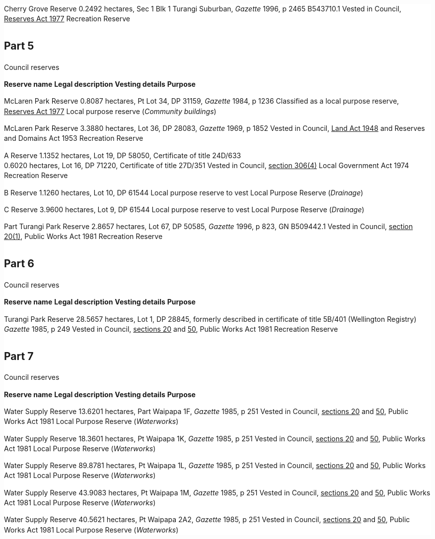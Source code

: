 Cherry Grove Reserve 0.2492 hectares, Sec 1 Blk 1 Turangi Suburban, _Gazette_ 1996, p 2465 B543710.1 Vested in Council, [Reserves Act 1977][88] Recreation Reserve

## Part 5  
Council reserves

**Reserve name** **Legal description** **Vesting details** **Purpose**

McLaren Park Reserve 0.8087 hectares, Pt Lot 34, DP 31159, _Gazette_ 1984, p 1236 Classified as a local purpose reserve, [Reserves Act 1977][88] Local purpose reserve (_Community buildings_)

McLaren Park Reserve 3.3880 hectares, Lot 36, DP 28083, _Gazette_ 1969, p 1852 Vested in Council, [Land Act 1948][79] and Reserves and Domains Act 1953 Recreation Reserve

A Reserve 1.1352 hectares, Lot 19, DP 58050, Certificate of title 24D/633  
0.6020 hectares, Lot 16, DP 71220, Certificate of title 27D/351 Vested in Council, [section 306(4)][107] Local Government Act 1974 Recreation Reserve

B Reserve 1.1260 hectares, Lot 10, DP 61544 Local purpose reserve to vest Local Purpose Reserve (_Drainage_)

C Reserve 3.9600 hectares, Lot 9, DP 61544 Local purpose reserve to vest Local Purpose Reserve (_Drainage_)

Part Turangi Park Reserve 2.8657 hectares, Lot 67, DP 50585, _Gazette_ 1996, p 823, GN B509442.1 Vested in Council, [section 20(1)][108], Public Works Act 1981 Recreation Reserve

## Part 6  
Council reserves

**Reserve name** **Legal description** **Vesting details** **Purpose**

Turangi Park Reserve 28.5657 hectares, Lot 1, DP 28845, formerly described in certificate of title 5B/401 (Wellington Registry) _Gazette_ 1985, p 249 Vested in Council, [sections 20][108] and [50][109], Public Works Act 1981 Recreation Reserve

## Part 7  
Council reserves

**Reserve name** **Legal description** **Vesting details** **Purpose**

Water Supply Reserve 13.6201 hectares, Part Waipapa 1F, _Gazette_ 1985, p 251 Vested in Council, [sections 20][108] and [50][109], Public Works Act 1981 Local Purpose Reserve (_Waterworks_)

Water Supply Reserve 18.3601 hectares, Pt Waipapa 1K, _Gazette_ 1985, p 251 Vested in Council, [sections 20][108] and [50][109], Public Works Act 1981 Local Purpose Reserve (_Waterworks_)

Water Supply Reserve 89.8781 hectares, Pt Waipapa 1L, _Gazette_ 1985, p 251 Vested in Council, [sections 20][108] and [50][109], Public Works Act 1981 Local Purpose Reserve (_Waterworks_)

Water Supply Reserve 43.9083 hectares, Pt Waipapa 1M, _Gazette_ 1985, p 251 Vested in Council, [sections 20][108] and [50][109], Public Works Act 1981 Local Purpose Reserve (_Waterworks_)

Water Supply Reserve 40.5621 hectares, Pt Waipapa 2A2, _Gazette_ 1985, p 251 Vested in Council, [sections 20][108] and [50][109], Public Works Act 1981 Local Purpose Reserve (_Waterworks_)


[0]: http://www.legislation.govt.nz/act/public/1999/0118/latest/link.aspx?id=DLM2998524
[1]: http://www.legislation.govt.nz/act/public/1999/0118/latest/whole.html#DLM44404
[2]: http://www.legislation.govt.nz/act/public/1999/0118/latest/whole.html#DLM44405
[3]: http://www.legislation.govt.nz/act/public/1999/0118/latest/whole.html#DLM44409
[4]: http://www.legislation.govt.nz/act/public/1999/0118/latest/whole.html#DLM44410
[5]: http://www.legislation.govt.nz/act/public/1999/0118/latest/whole.html#DLM44411
[6]: http://www.legislation.govt.nz/act/public/1999/0118/latest/whole.html#DLM44412
[7]: http://www.legislation.govt.nz/act/public/1999/0118/latest/whole.html#DLM44413
[8]: http://www.legislation.govt.nz/act/public/1999/0118/latest/whole.html#DLM44414
[9]: http://www.legislation.govt.nz/act/public/1999/0118/latest/whole.html#DLM44415
[10]: http://www.legislation.govt.nz/act/public/1999/0118/latest/whole.html#DLM44416
[11]: http://www.legislation.govt.nz/act/public/1999/0118/latest/whole.html#DLM44417
[12]: http://www.legislation.govt.nz/act/public/1999/0118/latest/whole.html#DLM44466
[13]: http://www.legislation.govt.nz/act/public/1999/0118/latest/whole.html#DLM44474
[14]: http://www.legislation.govt.nz/act/public/1999/0118/latest/whole.html#DLM44475
[15]: http://www.legislation.govt.nz/act/public/1999/0118/latest/whole.html#DLM44476
[16]: http://www.legislation.govt.nz/act/public/1999/0118/latest/whole.html#DLM44477
[17]: http://www.legislation.govt.nz/act/public/1999/0118/latest/whole.html#DLM44478
[18]: http://www.legislation.govt.nz/act/public/1999/0118/latest/whole.html#DLM44479
[19]: http://www.legislation.govt.nz/act/public/1999/0118/latest/whole.html#DLM44480
[20]: http://www.legislation.govt.nz/act/public/1999/0118/latest/whole.html#DLM44481
[21]: http://www.legislation.govt.nz/act/public/1999/0118/latest/whole.html#DLM44482
[22]: http://www.legislation.govt.nz/act/public/1999/0118/latest/whole.html#DLM44483
[23]: http://www.legislation.govt.nz/act/public/1999/0118/latest/whole.html#DLM44485
[24]: http://www.legislation.govt.nz/act/public/1999/0118/latest/whole.html#DLM44486
[25]: http://www.legislation.govt.nz/act/public/1999/0118/latest/whole.html#DLM44488
[26]: http://www.legislation.govt.nz/act/public/1999/0118/latest/whole.html#DLM44489
[27]: http://www.legislation.govt.nz/act/public/1999/0118/latest/whole.html#DLM44490
[28]: http://www.legislation.govt.nz/act/public/1999/0118/latest/whole.html#DLM44491
[29]: http://www.legislation.govt.nz/act/public/1999/0118/latest/whole.html#DLM44492
[30]: http://www.legislation.govt.nz/act/public/1999/0118/latest/whole.html#DLM44493
[31]: http://www.legislation.govt.nz/act/public/1999/0118/latest/whole.html#DLM44494
[32]: http://www.legislation.govt.nz/act/public/1999/0118/latest/whole.html#DLM44495
[33]: http://www.legislation.govt.nz/act/public/1999/0118/latest/whole.html#DLM44496
[34]: http://www.legislation.govt.nz/act/public/1999/0118/latest/whole.html#DLM44499
[35]: http://www.legislation.govt.nz/act/public/1999/0118/latest/whole.html#DLM44901
[36]: http://www.legislation.govt.nz/act/public/1999/0118/latest/whole.html#DLM44902
[37]: http://www.legislation.govt.nz/act/public/1999/0118/latest/whole.html#DLM44903
[38]: http://www.legislation.govt.nz/act/public/1999/0118/latest/whole.html#DLM44904
[39]: http://www.legislation.govt.nz/act/public/1999/0118/latest/whole.html#DLM44905
[40]: http://www.legislation.govt.nz/act/public/1999/0118/latest/whole.html#DLM44906
[41]: http://www.legislation.govt.nz/act/public/1999/0118/latest/whole.html#DLM44907
[42]: http://www.legislation.govt.nz/act/public/1999/0118/latest/whole.html#DLM44909
[43]: http://www.legislation.govt.nz/act/public/1999/0118/latest/whole.html#DLM44910
[44]: http://www.legislation.govt.nz/act/public/1999/0118/latest/whole.html#DLM44911
[45]: http://www.legislation.govt.nz/act/public/1999/0118/latest/whole.html#DLM44912
[46]: http://www.legislation.govt.nz/act/public/1999/0118/latest/whole.html#DLM44913
[47]: http://www.legislation.govt.nz/act/public/1999/0118/latest/whole.html#DLM44914
[48]: http://www.legislation.govt.nz/act/public/1999/0118/latest/whole.html#DLM44915
[49]: http://www.legislation.govt.nz/act/public/1999/0118/latest/whole.html#DLM44916
[50]: http://www.legislation.govt.nz/act/public/1999/0118/latest/whole.html#DLM44933
[51]: http://www.legislation.govt.nz/act/public/1999/0118/latest/whole.html#DLM44935
[52]: http://www.legislation.govt.nz/act/public/1999/0118/latest/link.aspx?id=DLM435834
[53]: http://www.legislation.govt.nz/act/public/1999/0118/latest/link.aspx?id=DLM98400
[54]: http://www.legislation.govt.nz/act/public/1999/0118/latest/whole.html#DLM44942
[55]: http://www.legislation.govt.nz/act/public/1999/0118/latest/whole.html#DLM44944
[56]: http://www.legislation.govt.nz/act/public/1999/0118/latest/whole.html#DLM44946
[57]: http://www.legislation.govt.nz/act/public/1999/0118/latest/whole.html#DLM44948
[58]: http://www.legislation.govt.nz/act/public/1999/0118/latest/link.aspx?id=DLM160819
[59]: http://www.legislation.govt.nz/act/public/1999/0118/latest/link.aspx?id=DLM97382
[60]: http://www.legislation.govt.nz/act/public/1999/0118/latest/whole.html#DLM44940
[61]: http://www.legislation.govt.nz/act/public/1999/0118/latest/link.aspx?id=DLM230272
[62]: http://www.legislation.govt.nz/act/public/1999/0118/latest/link.aspx?id=DLM308795
[63]: http://www.legislation.govt.nz/act/public/1999/0118/latest/link.aspx?id=DLM444310
[64]: http://www.legislation.govt.nz/act/public/1999/0118/latest/link.aspx?id=DLM319569
[65]: http://www.legislation.govt.nz/act/public/1999/0118/latest/link.aspx?id=DLM4929207
[66]: http://www.legislation.govt.nz/act/public/1999/0118/latest/link.aspx?id=DLM1297534
[67]: http://www.legislation.govt.nz/act/public/1999/0118/latest/link.aspx?id=DLM435544
[68]: http://www.legislation.govt.nz/act/public/1999/0118/latest/link.aspx?id=DLM435367
[69]: http://www.legislation.govt.nz/act/public/1999/0118/latest/link.aspx?id=DLM223148
[70]: http://www.legislation.govt.nz/act/public/1999/0118/latest/link.aspx?id=DLM98097
[71]: http://www.legislation.govt.nz/act/public/1999/0118/latest/link.aspx?id=DLM184658
[72]: http://www.legislation.govt.nz/act/public/1999/0118/latest/link.aspx?id=DLM223144
[73]: http://www.legislation.govt.nz/act/public/1999/0118/latest/link.aspx?id=DLM353436
[74]: http://www.legislation.govt.nz/act/public/1999/0118/latest/link.aspx?id=DLM46055
[75]: http://www.legislation.govt.nz/act/public/1999/0118/latest/link.aspx?id=DLM46068
[76]: http://www.legislation.govt.nz/act/public/1999/0118/latest/link.aspx?id=DLM46073
[77]: http://www.legislation.govt.nz/act/public/1999/0118/latest/link.aspx?id=DLM246310
[78]: http://www.legislation.govt.nz/act/public/1999/0118/latest/link.aspx?id=DLM246311
[79]: http://www.legislation.govt.nz/act/public/1999/0118/latest/link.aspx?id=DLM250585
[80]: http://www.legislation.govt.nz/act/public/1999/0118/latest/link.aspx?id=DLM269031
[81]: http://www.legislation.govt.nz/act/public/1999/0118/latest/link.aspx?id=DLM104615
[82]: http://www.legislation.govt.nz/act/public/1999/0118/latest/link.aspx?id=DLM38204
[83]: http://www.legislation.govt.nz/act/public/1999/0118/latest/link.aspx?id=DLM261466
[84]: http://www.legislation.govt.nz/act/public/1999/0118/latest/link.aspx?id=DLM103609
[85]: http://www.legislation.govt.nz/act/public/1999/0118/latest/link.aspx?id=DLM107200
[86]: http://www.legislation.govt.nz/act/public/1999/0118/latest/whole.html#DLM44936
[87]: http://www.legislation.govt.nz/act/public/1999/0118/latest/whole.html#DLM44938
[88]: http://www.legislation.govt.nz/act/public/1999/0118/latest/link.aspx?id=DLM444304
[89]: http://www.legislation.govt.nz/act/public/1999/0118/latest/link.aspx?id=DLM104697
[90]: http://www.legislation.govt.nz/act/public/1999/0118/latest/link.aspx?id=DLM218133
[91]: http://www.legislation.govt.nz/act/public/1999/0118/latest/link.aspx?id=DLM218134
[92]: http://www.legislation.govt.nz/act/public/1999/0118/latest/link.aspx?id=DLM444666
[93]: http://www.legislation.govt.nz/act/public/1999/0118/latest/link.aspx?id=DLM445028
[94]: http://www.legislation.govt.nz/act/public/1999/0118/latest/link.aspx?id=DLM231927
[95]: http://www.legislation.govt.nz/act/public/1999/0118/latest/link.aspx?id=DLM231936
[96]: http://www.legislation.govt.nz/act/public/1999/0118/latest/link.aspx?id=DLM232521
[97]: http://www.legislation.govt.nz/act/public/1999/0118/latest/link.aspx?id=DLM444632
[98]: http://www.legislation.govt.nz/act/public/1999/0118/latest/link.aspx?id=DLM444648
[99]: http://www.legislation.govt.nz/act/public/1999/0118/latest/link.aspx?id=DLM444920
[100]: http://www.legislation.govt.nz/act/public/1999/0118/latest/link.aspx?id=DLM444929
[101]: http://www.legislation.govt.nz/act/public/1999/0118/latest/link.aspx?id=DLM444932
[102]: http://www.legislation.govt.nz/act/public/1999/0118/latest/link.aspx?id=DLM444934
[103]: http://www.legislation.govt.nz/act/public/1999/0118/latest/link.aspx?id=DLM231942
[104]: http://www.legislation.govt.nz/act/public/1999/0118/latest/link.aspx?id=DLM236786
[105]: http://www.legislation.govt.nz/act/public/1999/0118/latest/link.aspx?id=DLM444492
[106]: http://www.legislation.govt.nz/act/public/1999/0118/latest/link.aspx?id=DLM444605
[107]: http://www.legislation.govt.nz/act/public/1999/0118/latest/link.aspx?id=DLM420285
[108]: http://www.legislation.govt.nz/act/public/1999/0118/latest/link.aspx?id=DLM45788
[109]: http://www.legislation.govt.nz/act/public/1999/0118/latest/link.aspx?id=DLM46305
[110]: http://www.legislation.govt.nz/act/public/1999/0118/latest/link.aspx?id=DLM2998516
[111]: http://www.legislation.govt.nz/act/public/1999/0118/latest/link.aspx?id=DLM2998515
[112]: http://www.legislation.govt.nz/act/public/1999/0118/latest/link.aspx?id=DLM2998532
[113]: http://www.pco.parliament.govt.nz/editorial-conventions/
[114]: http://www.legislation.govt.nz/act/public/1999/0118/latest/link.aspx?id=DLM218127